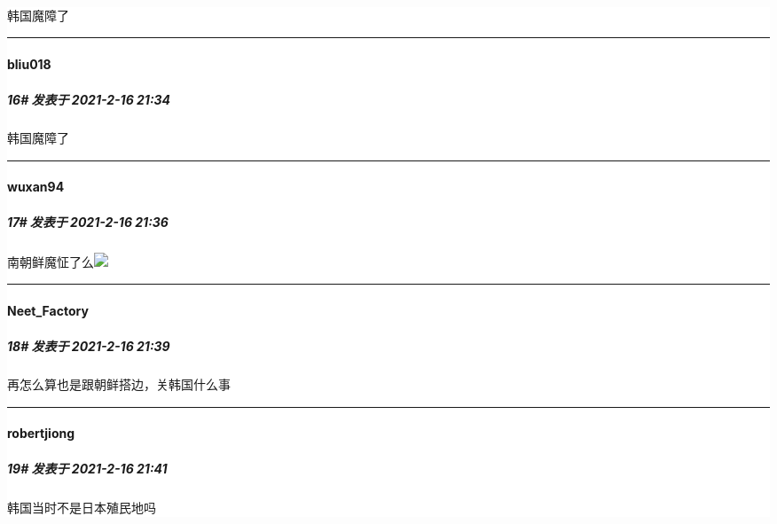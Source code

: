 韩国魔障了







*****

####  bliu018  
##### 16#       发表于 2021-2-16 21:34




韩国魔障了







*****

####  wuxan94  
##### 17#       发表于 2021-2-16 21:36




南朝鲜魔怔了么<img src="https://static.saraba1st.com/image/smiley/face2017/067.png" referrerpolicy="no-referrer">







*****

####  Neet_Factory  
##### 18#       发表于 2021-2-16 21:39




再怎么算也是跟朝鲜搭边，关韩国什么事







*****

####  robertjiong  
##### 19#       发表于 2021-2-16 21:41




韩国当时不是日本殖民地吗





